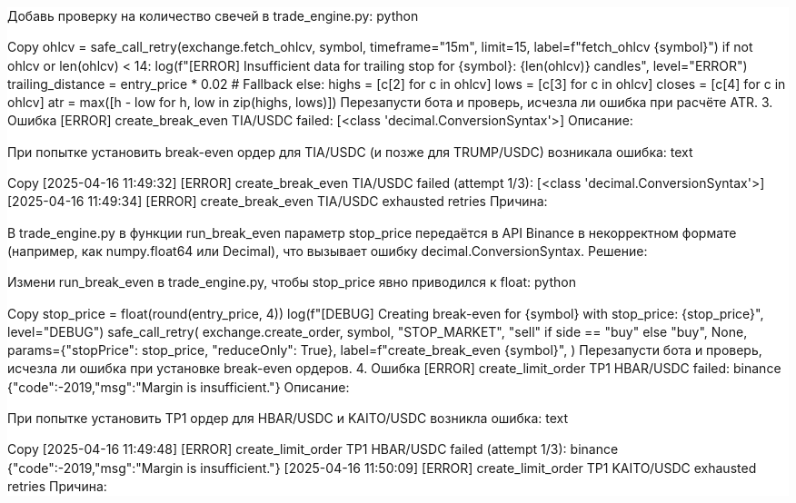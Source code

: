 Добавь проверку на количество свечей в trade_engine.py:
python

Copy
ohlcv = safe_call_retry(exchange.fetch_ohlcv, symbol, timeframe="15m", limit=15, label=f"fetch_ohlcv {symbol}")
if not ohlcv or len(ohlcv) < 14:
log(f"[ERROR] Insufficient data for trailing stop for {symbol}: {len(ohlcv)} candles", level="ERROR")
trailing_distance = entry_price \* 0.02 # Fallback
else:
highs = [c[2] for c in ohlcv]
lows = [c[3] for c in ohlcv]
closes = [c[4] for c in ohlcv]
atr = max([h - low for h, low in zip(highs, lows)])
Перезапусти бота и проверь, исчезла ли ошибка при расчёте ATR. 3. Ошибка [ERROR] create_break_even TIA/USDC failed: [<class 'decimal.ConversionSyntax'>]
Описание:

При попытке установить break-even ордер для TIA/USDC (и позже для TRUMP/USDC) возникала ошибка:
text

Copy
[2025-04-16 11:49:32] [ERROR] create_break_even TIA/USDC failed (attempt 1/3): [<class 'decimal.ConversionSyntax'>]
[2025-04-16 11:49:34] [ERROR] create_break_even TIA/USDC exhausted retries
Причина:

В trade_engine.py в функции run_break_even параметр stop_price передаётся в API Binance в некорректном формате (например, как numpy.float64 или Decimal), что вызывает ошибку decimal.ConversionSyntax.
Решение:

Измени run_break_even в trade_engine.py, чтобы stop_price явно приводился к float:
python

Copy
stop_price = float(round(entry_price, 4))
log(f"[DEBUG] Creating break-even for {symbol} with stop_price: {stop_price}", level="DEBUG")
safe_call_retry(
exchange.create_order,
symbol,
"STOP_MARKET",
"sell" if side == "buy" else "buy",
None,
params={"stopPrice": stop_price, "reduceOnly": True},
label=f"create_break_even {symbol}",
)
Перезапусти бота и проверь, исчезла ли ошибка при установке break-even ордеров. 4. Ошибка [ERROR] create_limit_order TP1 HBAR/USDC failed: binance {"code":-2019,"msg":"Margin is insufficient."}
Описание:

При попытке установить TP1 ордер для HBAR/USDC и KAITO/USDC возникла ошибка:
text

Copy
[2025-04-16 11:49:48] [ERROR] create_limit_order TP1 HBAR/USDC failed (attempt 1/3): binance {"code":-2019,"msg":"Margin is insufficient."}
[2025-04-16 11:50:09] [ERROR] create_limit_order TP1 KAITO/USDC exhausted retries
Причина:
